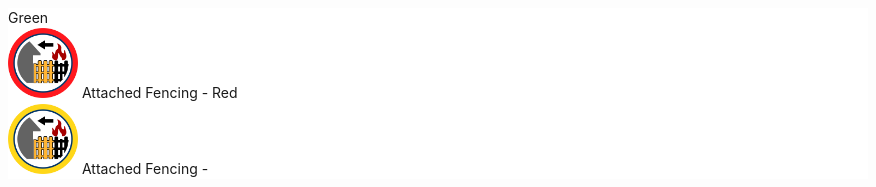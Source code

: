 Green<br><a href='https://github.com/afackler/Wildfire-Symbology/blob/main/Mitigation/Mitigation_AttachedFencing-red-halo_256x256.svg'><img src='https://raw.githubusercontent.com/afackler/Wildfire-Symbology/main/Mitigation/icons/Mitigation_AttachedFencing-red-halo_256x256.svg' width='70'></a> Attached Fencing - Red<br><a href='https://github.com/afackler/Wildfire-Symbology/blob/main/Mitigation/Mitigation_AttachedFencing-yellow-halo_256x256.svg'><img src='https://raw.githubusercontent.com/afackler/Wildfire-Symbology/main/Mitigation/icons/Mitigation_AttachedFencing-yellow-halo_256x256.svg' width='70'></a> Attached Fencing -